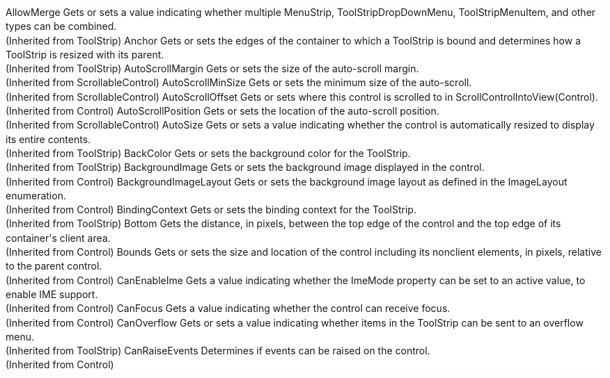 <td>AllowMerge</td>
<td>Gets or sets a value indicating whether multiple MenuStrip, ToolStripDropDownMenu, ToolStripMenuItem, and other types can be combined.<br />(Inherited from ToolStrip)</td></tr>
<tr>
<td>Anchor</td>
<td>Gets or sets the edges of the container to which a ToolStrip is bound and determines how a ToolStrip is resized with its parent.<br />(Inherited from ToolStrip)</td></tr>
<tr>
<td>AutoScrollMargin</td>
<td>Gets or sets the size of the auto-scroll margin.<br />(Inherited from ScrollableControl)</td></tr>
<tr>
<td>AutoScrollMinSize</td>
<td>Gets or sets the minimum size of the auto-scroll.<br />(Inherited from ScrollableControl)</td></tr>
<tr>
<td>AutoScrollOffset</td>
<td>Gets or sets where this control is scrolled to in ScrollControlIntoView(Control).<br />(Inherited from Control)</td></tr>
<tr>
<td>AutoScrollPosition</td>
<td>Gets or sets the location of the auto-scroll position.<br />(Inherited from ScrollableControl)</td></tr>
<tr>
<td>AutoSize</td>
<td>Gets or sets a value indicating whether the control is automatically resized to display its entire contents.<br />(Inherited from ToolStrip)</td></tr>
<tr>
<td>BackColor</td>
<td>Gets or sets the background color for the ToolStrip.<br />(Inherited from ToolStrip)</td></tr>
<tr>
<td>BackgroundImage</td>
<td>Gets or sets the background image displayed in the control.<br />(Inherited from Control)</td></tr>
<tr>
<td>BackgroundImageLayout</td>
<td>Gets or sets the background image layout as defined in the ImageLayout enumeration.<br />(Inherited from Control)</td></tr>
<tr>
<td>BindingContext</td>
<td>Gets or sets the binding context for the ToolStrip.<br />(Inherited from ToolStrip)</td></tr>
<tr>
<td>Bottom</td>
<td>Gets the distance, in pixels, between the top edge of the control and the top edge of its container's client area.<br />(Inherited from Control)</td></tr>
<tr>
<td>Bounds</td>
<td>Gets or sets the size and location of the control including its nonclient elements, in pixels, relative to the parent control.<br />(Inherited from Control)</td></tr>
<tr>
<td>CanEnableIme</td>
<td>Gets a value indicating whether the ImeMode property can be set to an active value, to enable IME support.<br />(Inherited from Control)</td></tr>
<tr>
<td>CanFocus</td>
<td>Gets a value indicating whether the control can receive focus.<br />(Inherited from Control)</td></tr>
<tr>
<td>CanOverflow</td>
<td>Gets or sets a value indicating whether items in the ToolStrip can be sent to an overflow menu.<br />(Inherited from ToolStrip)</td></tr>
<tr>
<td>CanRaiseEvents</td>
<td>Determines if events can be raised on the control.<br />(Inherited from Control)</td></tr>